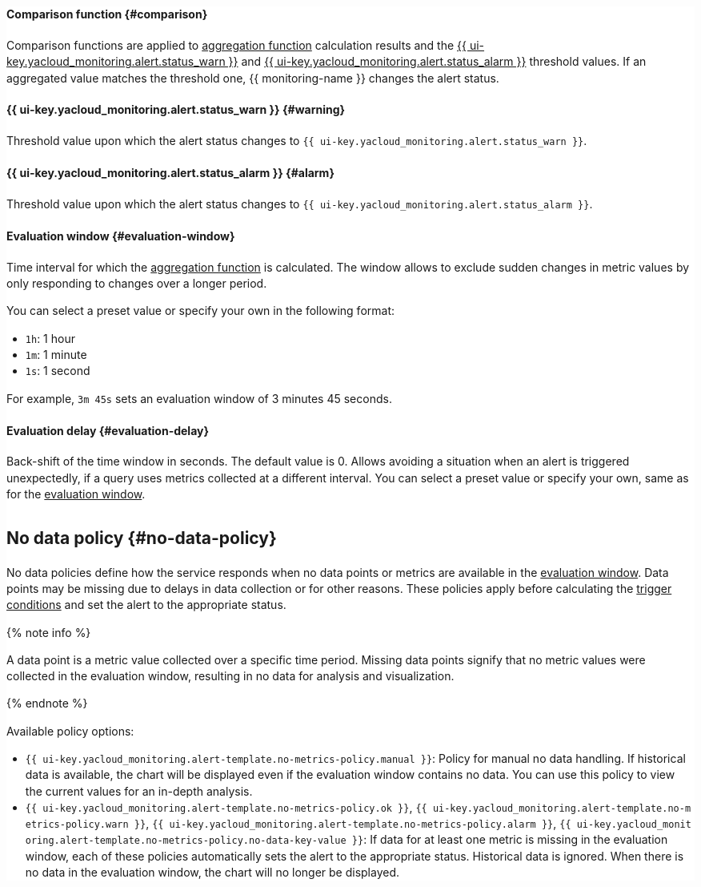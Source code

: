 #### Comparison function {#comparison}

Comparison functions are applied to [aggregation function](#aggregation) calculation results and the [{{ ui-key.yacloud_monitoring.alert.status_warn }}](#warn) and [{{ ui-key.yacloud_monitoring.alert.status_alarm }}](#alarm) threshold values. If an aggregated value matches the threshold one, {{ monitoring-name }} changes the alert status.

#### {{ ui-key.yacloud_monitoring.alert.status_warn }} {#warning}

Threshold value upon which the alert status changes to `{{ ui-key.yacloud_monitoring.alert.status_warn }}`.

#### {{ ui-key.yacloud_monitoring.alert.status_alarm }} {#alarm}

Threshold value upon which the alert status changes to `{{ ui-key.yacloud_monitoring.alert.status_alarm }}`.

#### Evaluation window {#evaluation-window}

Time interval for which the [aggregation function](#aggregation) is calculated. The window allows to exclude sudden changes in metric values by only responding to changes over a longer period.

You can select a preset value or specify your own in the following format:
* `1h`: 1 hour
* `1m`: 1 minute
* `1s`: 1 second

For example, `3m 45s` sets an evaluation window of 3 minutes 45 seconds.

#### Evaluation delay {#evaluation-delay}

Back-shift of the time window in seconds. The default value is 0. Allows avoiding a situation when an alert is triggered unexpectedly, if a query uses metrics collected at a different interval. You can select a preset value or specify your own, same as for the [evaluation window](#evaluation-window).

## No data policy {#no-data-policy}

No data policies define how the service responds when no data points or metrics are available in the [evaluation window](#evaluation-window). Data points may be missing due to delays in data collection or for other reasons. These policies apply before calculating the [trigger conditions](#condition) and set the alert to the appropriate status.

{% note info %}

A data point is a metric value collected over a specific time period. Missing data points signify that no metric values were collected in the evaluation window, resulting in no data for analysis and visualization.

{% endnote %}

Available policy options:

* `{{ ui-key.yacloud_monitoring.alert-template.no-metrics-policy.manual }}`: Policy for manual no data handling. If historical data is available, the chart will be displayed even if the evaluation window contains no data. You can use this policy to view the current values for an in-depth analysis.
* `{{ ui-key.yacloud_monitoring.alert-template.no-metrics-policy.ok }}`, `{{ ui-key.yacloud_monitoring.alert-template.no-metrics-policy.warn }}`, `{{ ui-key.yacloud_monitoring.alert-template.no-metrics-policy.alarm }}`, `{{ ui-key.yacloud_monitoring.alert-template.no-metrics-policy.no-data-key-value }}`: If data for at least one metric is missing in the evaluation window, each of these policies automatically sets the alert to the appropriate status. Historical data is ignored. When there is no data in the evaluation window, the chart will no longer be displayed.
